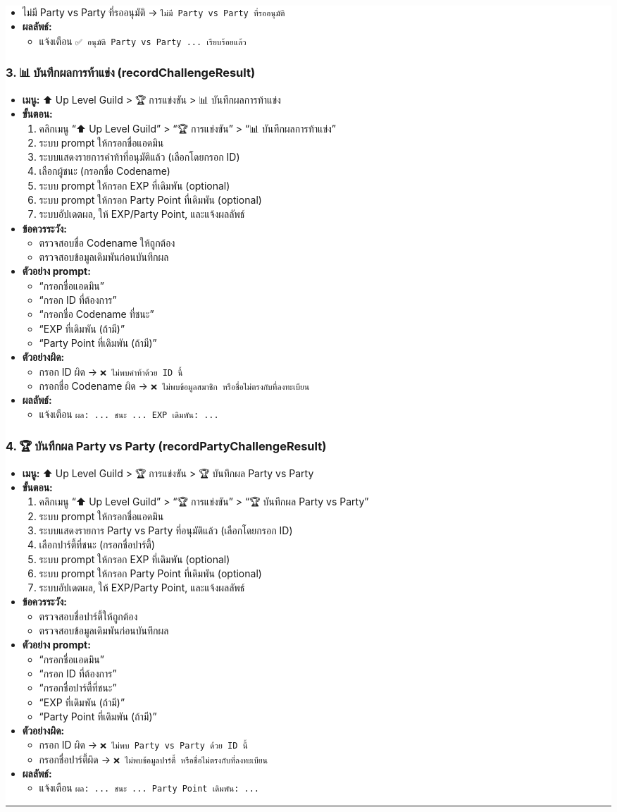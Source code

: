   - ไม่มี Party vs Party ที่รออนุมัติ → `ไม่มี Party vs Party ที่รออนุมัติ`
- **ผลลัพธ์:**
  - แจ้งเตือน `✅ อนุมัติ Party vs Party ... เรียบร้อยแล้ว`

### 3. 📊 บันทึกผลการท้าแข่ง (recordChallengeResult)
- **เมนู:** ⬆️ Up Level Guild > 🏆 การแข่งขัน > 📊 บันทึกผลการท้าแข่ง
- **ขั้นตอน:**
  1. คลิกเมนู “⬆️ Up Level Guild” > “🏆 การแข่งขัน” > “📊 บันทึกผลการท้าแข่ง”
  2. ระบบ prompt ให้กรอกชื่อแอดมิน
  3. ระบบแสดงรายการคำท้าที่อนุมัติแล้ว (เลือกโดยกรอก ID)
  4. เลือกผู้ชนะ (กรอกชื่อ Codename)
  5. ระบบ prompt ให้กรอก EXP ที่เดิมพัน (optional)
  6. ระบบ prompt ให้กรอก Party Point ที่เดิมพัน (optional)
  7. ระบบอัปเดตผล, ให้ EXP/Party Point, และแจ้งผลลัพธ์
- **ข้อควรระวัง:**
  - ตรวจสอบชื่อ Codename ให้ถูกต้อง
  - ตรวจสอบข้อมูลเดิมพันก่อนบันทึกผล
- **ตัวอย่าง prompt:**
  - “กรอกชื่อแอดมิน”
  - “กรอก ID ที่ต้องการ”
  - “กรอกชื่อ Codename ที่ชนะ”
  - “EXP ที่เดิมพัน (ถ้ามี)”
  - “Party Point ที่เดิมพัน (ถ้ามี)”
- **ตัวอย่างผิด:**
  - กรอก ID ผิด → `❌ ไม่พบคำท้าด้วย ID นี้`
  - กรอกชื่อ Codename ผิด → `❌ ไม่พบข้อมูลสมาชิก หรือชื่อไม่ตรงกับที่ลงทะเบียน`
- **ผลลัพธ์:**
  - แจ้งเตือน `ผล: ... ชนะ ... EXP เดิมพัน: ...`

### 4. 🏆 บันทึกผล Party vs Party (recordPartyChallengeResult)
- **เมนู:** ⬆️ Up Level Guild > 🏆 การแข่งขัน > 🏆 บันทึกผล Party vs Party
- **ขั้นตอน:**
  1. คลิกเมนู “⬆️ Up Level Guild” > “🏆 การแข่งขัน” > “🏆 บันทึกผล Party vs Party”
  2. ระบบ prompt ให้กรอกชื่อแอดมิน
  3. ระบบแสดงรายการ Party vs Party ที่อนุมัติแล้ว (เลือกโดยกรอก ID)
  4. เลือกปาร์ตี้ที่ชนะ (กรอกชื่อปาร์ตี้)
  5. ระบบ prompt ให้กรอก EXP ที่เดิมพัน (optional)
  6. ระบบ prompt ให้กรอก Party Point ที่เดิมพัน (optional)
  7. ระบบอัปเดตผล, ให้ EXP/Party Point, และแจ้งผลลัพธ์
- **ข้อควรระวัง:**
  - ตรวจสอบชื่อปาร์ตี้ให้ถูกต้อง
  - ตรวจสอบข้อมูลเดิมพันก่อนบันทึกผล
- **ตัวอย่าง prompt:**
  - “กรอกชื่อแอดมิน”
  - “กรอก ID ที่ต้องการ”
  - “กรอกชื่อปาร์ตี้ที่ชนะ”
  - “EXP ที่เดิมพัน (ถ้ามี)”
  - “Party Point ที่เดิมพัน (ถ้ามี)”
- **ตัวอย่างผิด:**
  - กรอก ID ผิด → `❌ ไม่พบ Party vs Party ด้วย ID นี้`
  - กรอกชื่อปาร์ตี้ผิด → `❌ ไม่พบข้อมูลปาร์ตี้ หรือชื่อไม่ตรงกับที่ลงทะเบียน`
- **ผลลัพธ์:**
  - แจ้งเตือน `ผล: ... ชนะ ... Party Point เดิมพัน: ...`

---